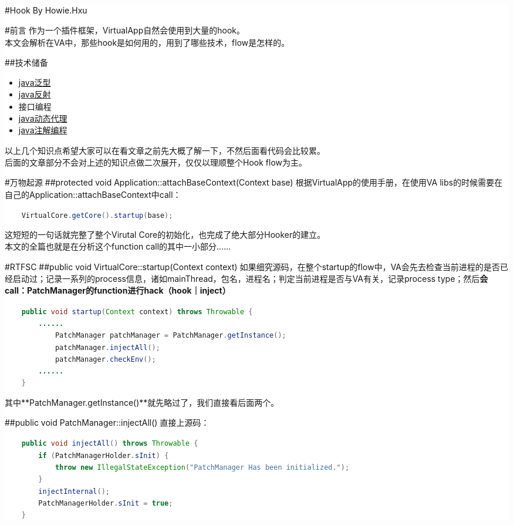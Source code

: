 #Hook 
By Howie.Hxu

#前言
作为一个插件框架，VirtualApp自然会使用到大量的hook。  
本文会解析在VA中，那些hook是如何用的，用到了哪些技术，flow是怎样的。

##技术储备
- [java泛型](http://baike.baidu.com/link?url=2lsPAKuaAcZXdiUZcEQuZ4n7mbOffIMIbSym8siODvSdrlfc2x7bTMbaJl0NSEZlMiY-BfeADDg7jk3JAe_ZFa)
- [java反射](http://baike.baidu.com/link?url=oEfSVO_OvzqTwYxiLbqQYD9XxJVAVfRMJtqHJ48UPMRWhG1k8w36tkPDkYFbOHI-o3TGh4fl0MDwewNVoeh4t_)
- 接口编程
- [java动态代理](http://www.cnblogs.com/flyoung2008/archive/2013/08/11/3251148.html)
- [java注解编程](http://baike.baidu.com/link?url=VAfN9tnE90H7zKVUDIWEJoHW8NX-dNK4kJLwwcwc-9p_SSXFMQ2-QfP6nvYu_hmeMQ0b2oM88K-B-NSOTUc58a)  

以上几个知识点希望大家可以在看文章之前先大概了解一下，不然后面看代码会比较累。  
后面的文章部分不会对上述的知识点做二次展开，仅仅以理顺整个Hook flow为主。

#万物起源
##protected void Application::attachBaseContext(Context base)
根据VirtualApp的使用手册，在使用VA libs的时候需要在自己的Application::attachBaseContext中call：
	
```java
	VirtualCore.getCore().startup(base);
```

这短短的一句话就完整了整个Virutal Core的初始化，也完成了绝大部分Hooker的建立。  
本文的全篇也就是在分析这个function call的其中一小部分......

#RTFSC
##public void VirtualCore::startup(Context context)
如果细究源码，在整个startup的flow中，VA会先去检查当前进程的是否已经启动过；记录一系列的process信息，诸如mainThread，包名，进程名；判定当前进程是否与VA有关，记录process type；然后**会call：PatchManager的function进行hack（hook｜inject）**

```java
	public void startup(Context context) throws Throwable {
		......
			PatchManager patchManager = PatchManager.getInstance();
			patchManager.injectAll();
			patchManager.checkEnv();
		......
	}
```

其中**PatchManager.getInstance()**就先略过了，我们直接看后面两个。

##public void PatchManager::injectAll()
直接上源码：

```java
	public void injectAll() throws Throwable {
		if (PatchManagerHolder.sInit) {
			throw new IllegalStateException("PatchManager Has been initialized.");
		}
		injectInternal();
		PatchManagerHolder.sInit = true;
	}
```
